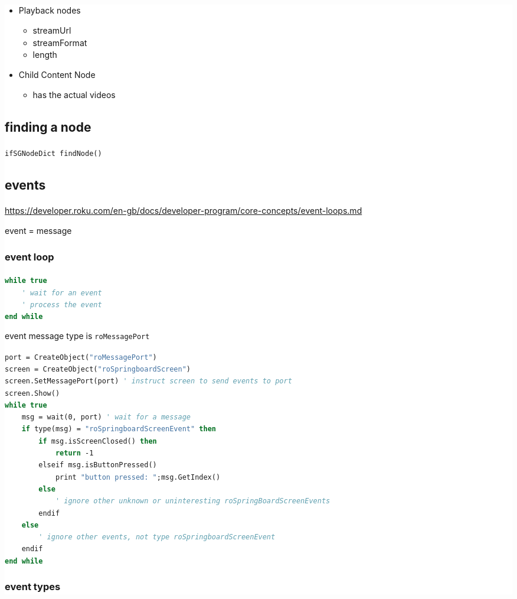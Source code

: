 - Playback nodes
  - streamUrl
  - streamFormat
  - length
  
- Child Content Node
  - has the actual videos

## finding a node

```vb
ifSGNodeDict findNode() 
```


## events

https://developer.roku.com/en-gb/docs/developer-program/core-concepts/event-loops.md

event = message

### event loop

```vb
while true
    ' wait for an event
    ' process the event
end while
```

event message type is `roMessagePort`

```vb
port = CreateObject("roMessagePort")
screen = CreateObject("roSpringboardScreen")
screen.SetMessagePort(port) ' instruct screen to send events to port
screen.Show()
while true
    msg = wait(0, port) ' wait for a message
    if type(msg) = "roSpringboardScreenEvent" then
        if msg.isScreenClosed() then
            return -1
        elseif msg.isButtonPressed()
            print "button pressed: ";msg.GetIndex()
        else
            ' ignore other unknown or uninteresting roSpringBoardScreenEvents
        endif
    else
        ' ignore other events, not type roSpringboardScreenEvent
    endif
end while
```

### event types
